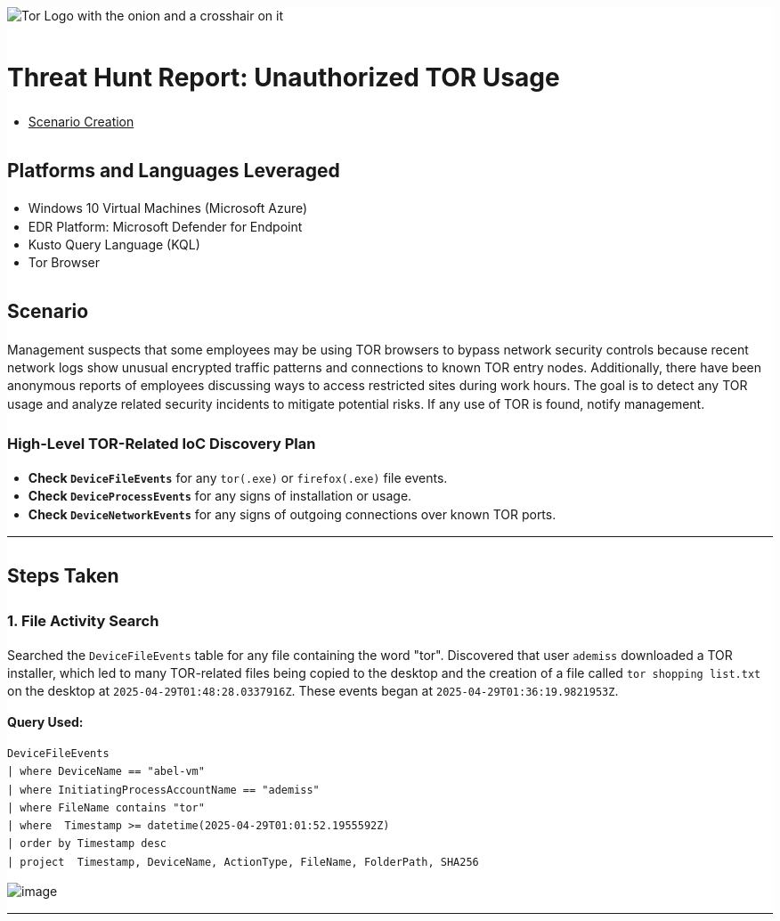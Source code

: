 <img width="400" src="https://github.com/user-attachments/assets/44bac428-01bb-4fe9-9d85-96cba7698bee" alt="Tor Logo with the onion and a crosshair on it"/>

# Threat Hunt Report: Unauthorized TOR Usage
- [Scenario Creation](https://github.com/abeldemiss/threat-hunting-scenario-tor/blob/main/threat-hunting-scenario-tor-event-creation.md)

## Platforms and Languages Leveraged
- Windows 10 Virtual Machines (Microsoft Azure)
- EDR Platform: Microsoft Defender for Endpoint
- Kusto Query Language (KQL)
- Tor Browser

##  Scenario

Management suspects that some employees may be using TOR browsers to bypass network security controls because recent network logs show unusual encrypted traffic patterns and connections to known TOR entry nodes. Additionally, there have been anonymous reports of employees discussing ways to access restricted sites during work hours. The goal is to detect any TOR usage and analyze related security incidents to mitigate potential risks. If any use of TOR is found, notify management.

### High-Level TOR-Related IoC Discovery Plan

- **Check `DeviceFileEvents`** for any `tor(.exe)` or `firefox(.exe)` file events.
- **Check `DeviceProcessEvents`** for any signs of installation or usage.
- **Check `DeviceNetworkEvents`** for any signs of outgoing connections over known TOR ports.

---

## Steps Taken

### 1. File Activity Search
Searched the `DeviceFileEvents` table for any file containing the word "tor". Discovered that user `ademiss` downloaded a TOR installer, which led to many TOR-related files being copied to the desktop and the creation of a file called `tor shopping list.txt` on the desktop at `2025-04-29T01:48:28.0337916Z`. These events began at `2025-04-29T01:36:19.9821953Z`.

**Query Used:**
```kusto
DeviceFileEvents
| where DeviceName == "abel-vm"
| where InitiatingProcessAccountName == "ademiss"
| where FileName contains "tor"
| where  Timestamp >= datetime(2025-04-29T01:01:52.1955592Z)
| order by Timestamp desc
| project  Timestamp, DeviceName, ActionType, FileName, FolderPath, SHA256
```
![image](https://github.com/user-attachments/assets/9f2b48d5-ab51-49b5-98ad-64c17e536c0d)

---
